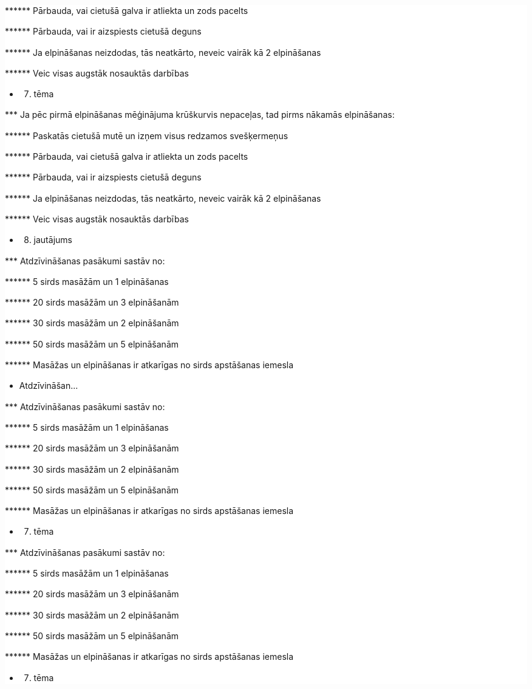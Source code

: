 ****** Pārbauda, vai cietušā galva ir atliekta un zods pacelts

****** Pārbauda, vai ir aizspiests cietušā deguns

****** Ja elpināšanas neizdodas, tās neatkārto, neveic vairāk kā 2 elpināšanas

****** Veic visas augstāk nosauktās darbības

* 7. tēma

*** Ja pēc pirmā elpināšanas mēģinājuma krūškurvis nepaceļas, tad pirms nākamās elpināšanas:

****** Paskatās cietušā mutē un izņem visus redzamos svešķermeņus

****** Pārbauda, vai cietušā galva ir atliekta un zods pacelts

****** Pārbauda, vai ir aizspiests cietušā deguns

****** Ja elpināšanas neizdodas, tās neatkārto, neveic vairāk kā 2 elpināšanas

****** Veic visas augstāk nosauktās darbības

* 8. jautājums

*** Atdzīvināšanas pasākumi sastāv no:

****** 5 sirds masāžām un 1 elpināšanas

****** 20 sirds masāžām un 3 elpināšanām

****** 30 sirds masāžām un 2 elpināšanām

****** 50 sirds masāžām un 5 elpināšanām

****** Masāžas un elpināšanas ir atkarīgas no sirds apstāšanas iemesla

* Atdzīvināšan...

*** Atdzīvināšanas pasākumi sastāv no:

****** 5 sirds masāžām un 1 elpināšanas

****** 20 sirds masāžām un 3 elpināšanām

****** 30 sirds masāžām un 2 elpināšanām

****** 50 sirds masāžām un 5 elpināšanām

****** Masāžas un elpināšanas ir atkarīgas no sirds apstāšanas iemesla

* 7. tēma

*** Atdzīvināšanas pasākumi sastāv no:

****** 5 sirds masāžām un 1 elpināšanas

****** 20 sirds masāžām un 3 elpināšanām

****** 30 sirds masāžām un 2 elpināšanām

****** 50 sirds masāžām un 5 elpināšanām

****** Masāžas un elpināšanas ir atkarīgas no sirds apstāšanas iemesla

* 7. tēma

